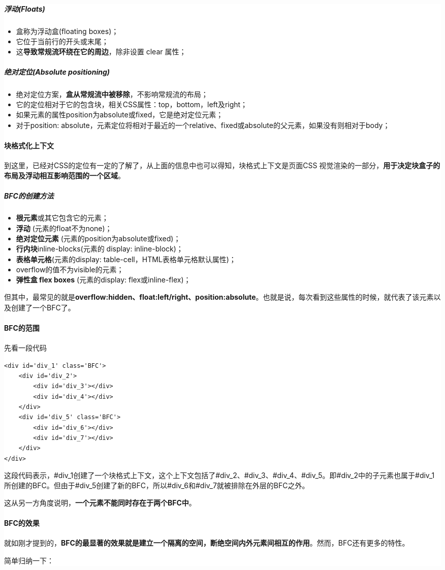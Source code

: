 ##### 浮动(Floats)

- 盒称为浮动盒(floating boxes)；
- 它位于当前行的开头或末尾；
- 这**导致常规流环绕在它的周边**，除非设置 clear 属性；

##### 绝对定位(Absolute positioning)

- 绝对定位方案，**盒从常规流中被移除**，不影响常规流的布局；
- 它的定位相对于它的包含块，相关CSS属性：top，bottom，left及right；
- 如果元素的属性position为absolute或fixed，它是绝对定位元素；
- 对于position: absolute，元素定位将相对于最近的一个relative、fixed或absolute的父元素，如果没有则相对于body；

#### 块格式化上下文

到这里，已经对CSS的定位有一定的了解了，从上面的信息中也可以得知，块格式上下文是页面CSS 视觉渲染的一部分，**用于决定块盒子的布局及浮动相互影响范围的一个区域**。

##### BFC的创建方法

- **根元素**或其它包含它的元素；
- **浮动** (元素的float不为none)；
- **绝对定位元素** (元素的position为absolute或fixed)；
- **行内块**inline-blocks(元素的 display: inline-block)；
- **表格单元格**(元素的display: table-cell，HTML表格单元格默认属性)；
- overflow的值不为visible的元素；
- **弹性盒 flex boxes** (元素的display: flex或inline-flex)；

但其中，最常见的就是**overflow:hidden、float:left/right、position:absolute**。也就是说，每次看到这些属性的时候，就代表了该元素以及创建了一个BFC了。

#### BFC的范围

先看一段代码

```
<div id='div_1' class='BFC'>
    <div id='div_2'>
        <div id='div_3'></div>
        <div id='div_4'></div>
    </div>
    <div id='div_5' class='BFC'>
        <div id='div_6'></div>
        <div id='div_7'></div>
    </div>
</div>
```
这段代码表示，#div_1创建了一个块格式上下文，这个上下文包括了#div_2、#div_3、#div_4、#div_5。即#div_2中的子元素也属于#div_1所创建的BFC。但由于#div_5创建了新的BFC，所以#div_6和#div_7就被排除在外层的BFC之外。

这从另一方角度说明，**一个元素不能同时存在于两个BFC中**。

#### BFC的效果

就如刚才提到的，**BFC的最显著的效果就是建立一个隔离的空间，断绝空间内外元素间相互的作用**。然而，BFC还有更多的特性。

简单归纳一下：
